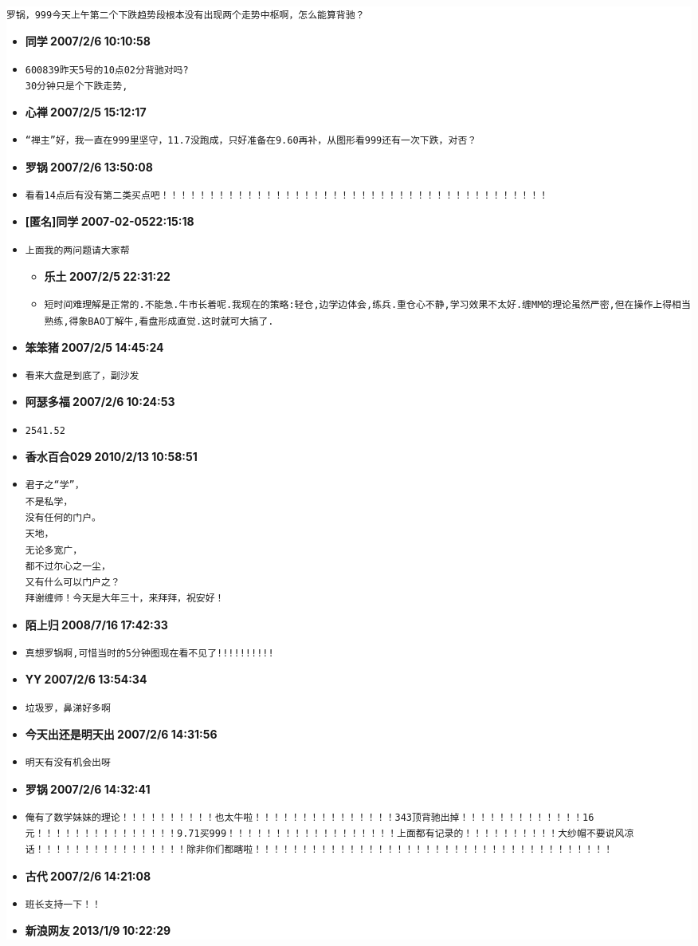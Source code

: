   ```
  罗锅，999今天上午第二个下跌趋势段根本没有出现两个走势中枢啊，怎么能算背驰？
  ```
- **同学 2007/2/6 10:10:58**
- ```
  600839昨天5号的10点02分背驰对吗?
  30分钟只是个下跌走势,
  ```
- **心禅 2007/2/5 15:12:17**
- ```
  “禅主”好，我一直在999里坚守，11.7没跑成，只好准备在9.60再补，从图形看999还有一次下跌，对否？
  ```
- **罗锅 2007/2/6 13:50:08**
- ```
  看看14点后有没有第二类买点吧！！！！！！！！！！！！！！！！！！！！！！！！！！！！！！！！！！！！！！！！！
  ```
- **[匿名]同学 2007-02-0522:15:18**
- ```
  上面我的两问题请大家帮
  ```
   - **乐土 2007/2/5 22:31:22**
   - ```
     短时间难理解是正常的.不能急.牛市长着呢.我现在的策略:轻仓,边学边体会,练兵.重仓心不静,学习效果不太好.缠MM的理论虽然严密,但在操作上得相当熟练,得象BAO丁解牛,看盘形成直觉.这时就可大搞了.
     ```
- **笨笨猪 2007/2/5 14:45:24**
- ```
  看来大盘是到底了，副沙发
  ```
- **阿瑟多福 2007/2/6 10:24:53**
- ```
  2541.52
  ```
- **香水百合029 2010/2/13 10:58:51**
- ```
  君子之“学”，
  不是私学，
  没有任何的门户。
  天地，
  无论多宽广，
  都不过尔心之一尘，
  又有什么可以门户之？
  拜谢缠师！今天是大年三十，来拜拜，祝安好！
  ```
- **陌上归 2008/7/16 17:42:33**
- ```
  真想罗锅啊,可惜当时的5分钟图现在看不见了!!!!!!!!!!
  ```
- **YY 2007/2/6 13:54:34**
- ```
  垃圾罗，鼻涕好多啊
  ```
- **今天出还是明天出 2007/2/6 14:31:56**
- ```
  明天有没有机会出呀
  ```
- **罗锅 2007/2/6 14:32:41**
- ```
  俺有了数学妹妹的理论！！！！！！！！！！也太牛啦！！！！！！！！！！！！！！！343顶背驰出掉！！！！！！！！！！！！！16元！！！！！！！！！！！！！！！9.71买999！！！！！！！！！！！！！！！！！！上面都有记录的！！！！！！！！！！大纱帽不要说风凉话！！！！！！！！！！！！！！！！除非你们都瞎啦！！！！！！！！！！！！！！！！！！！！！！！！！！！！！！！！！！！！！！
  ```
- **古代 2007/2/6 14:21:08**
- ```
  班长支持一下！！
  ```
- **新浪网友 2013/1/9 10:22:29**